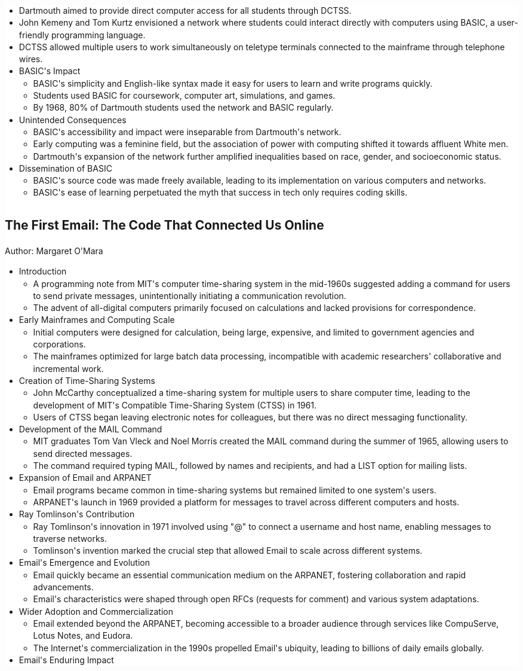   - Dartmouth aimed to provide direct computer access for all students through DCTSS.
  - John Kemeny and Tom Kurtz envisioned a network where students could interact directly with computers using BASIC, a user-friendly programming language.
  - DCTSS allowed multiple users to work simultaneously on teletype terminals connected to the mainframe through telephone wires.
- BASIC's Impact
  - BASIC's simplicity and English-like syntax made it easy for users to learn and write programs quickly.
  - Students used BASIC for coursework, computer art, simulations, and games.
  - By 1968, 80% of Dartmouth students used the network and BASIC regularly.
- Unintended Consequences
  - BASIC's accessibility and impact were inseparable from Dartmouth's network.
  - Early computing was a feminine field, but the association of power with computing shifted it towards affluent White men.
  - Dartmouth's expansion of the network further amplified inequalities based on race, gender, and socioeconomic status.
- Dissemination of BASIC
  - BASIC's source code was made freely available, leading to its implementation on various computers and networks.
  - BASIC's ease of learning perpetuated the myth that success in tech only requires coding skills.

## The First Email: The Code That Connected Us Online
Author: Margaret O'Mara
- Introduction
  - A programming note from MIT's computer time-sharing system in the mid-1960s suggested adding a command for users to send private messages, unintentionally initiating a communication revolution.
  - The advent of all-digital computers primarily focused on calculations and lacked provisions for correspondence.
- Early Mainframes and Computing Scale
  - Initial computers were designed for calculation, being large, expensive, and limited to government agencies and corporations.
  - The mainframes optimized for large batch data processing, incompatible with academic researchers' collaborative and incremental work.
- Creation of Time-Sharing Systems
  - John McCarthy conceptualized a time-sharing system for multiple users to share computer time, leading to the development of MIT's Compatible Time-Sharing System (CTSS) in 1961.
  - Users of CTSS began leaving electronic notes for colleagues, but there was no direct messaging functionality.
- Development of the MAIL Command
  - MIT graduates Tom Van Vleck and Noel Morris created the MAIL command during the summer of 1965, allowing users to send directed messages.
  - The command required typing MAIL, followed by names and recipients, and had a LIST option for mailing lists.
- Expansion of Email and ARPANET
  - Email programs became common in time-sharing systems but remained limited to one system's users.
  - ARPANET's launch in 1969 provided a platform for messages to travel across different computers and hosts.
- Ray Tomlinson's Contribution
  - Ray Tomlinson's innovation in 1971 involved using "@" to connect a username and host name, enabling messages to traverse networks.
  - Tomlinson's invention marked the crucial step that allowed Email to scale across different systems.
- Email's Emergence and Evolution
  - Email quickly became an essential communication medium on the ARPANET, fostering collaboration and rapid advancements.
  - Email's characteristics were shaped through open RFCs (requests for comment) and various system adaptations.
- Wider Adoption and Commercialization
  - Email extended beyond the ARPANET, becoming accessible to a broader audience through services like CompuServe, Lotus Notes, and Eudora.
  - The Internet's commercialization in the 1990s propelled Email's ubiquity, leading to billions of daily emails globally.
- Email's Enduring Impact